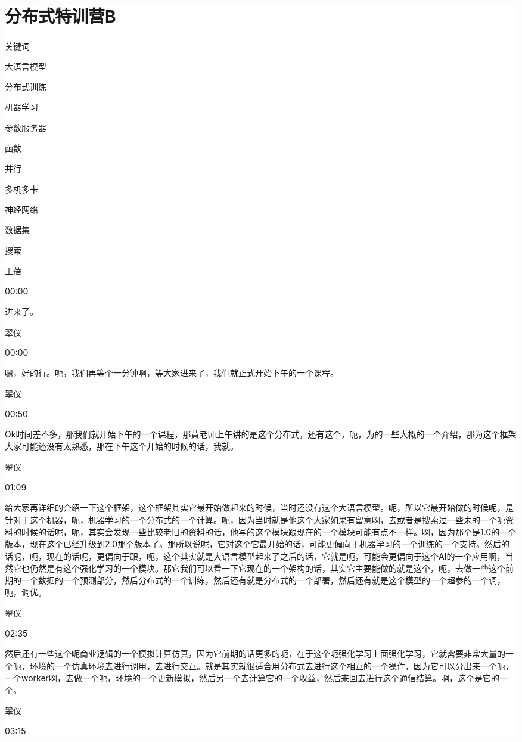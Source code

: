 # 分布式特训营B
关键词

大语言模型

分布式训练

机器学习

参数服务器

函数

并行

多机多卡

神经网络

数据集

搜索

王蓓

00:00

进来了。

翠仪

00:00

嗯，好的行。呃，我们再等个一分钟啊，等大家进来了，我们就正式开始下午的一个课程。

翠仪

00:50

Ok时间差不多，那我们就开始下午的一个课程，那黄老师上午讲的是这个分布式，还有这个，呃，为的一些大概的一个介绍，那为这个框架大家可能还没有太熟悉，那在下午这个开始的时候的话，我就。

翠仪

01:09

给大家再详细的介绍一下这个框架，这个框架其实它最开始做起来的时候，当时还没有这个大语言模型。呃，所以它最开始做的时候呢，是针对于这个机器，呃，机器学习的一个分布式的一个计算。呃，因为当时就是他这个大家如果有留意啊，去或者是搜索过一些未的一个呃资料的时候的话呢，呃，其实会发现一些比较老旧的资料的话，他写的这个模块跟现在的一个模块可能有点不一样。啊，因为那个是1.0的一个版本，现在这个已经升级到2.0那个版本了。那所以说呢，它对这个它最开始的话，可能更偏向于机器学习的一个训练的一个支持。然后的话呢，呃，现在的话呢，更偏向于跟，呃，这个其实就是大语言模型起来了之后的话，它就是呃，可能会更偏向于这个AI的一个应用啊，当然它也仍然是有这个强化学习的一个模块。那它我们可以看一下它现在的一个架构的话，其实它主要能做的就是这个，呃，去做一些这个前期的一个数据的一个预测部分，然后分布式的一个训练，然后还有就是分布式的一个部署，然后还有就是这个模型的一个超参的一个调，呃，调优。

翠仪

02:35

然后还有一些这个呃商业逻辑的一个模拟计算仿真，因为它前期的话更多的呃，在于这个呃强化学习上面强化学习，它就需要非常大量的一个呃，环境的一个仿真环境去进行调用，去进行交互。就是其实就很适合用分布式去进行这个相互的一个操作，因为它可以分出来一个呃，一个worker啊，去做一个呃，环境的一个更新模拟，然后另一个去计算它的一个收益，然后来回去进行这个通信结算。啊，这个是它的一个。

翠仪

03:15
